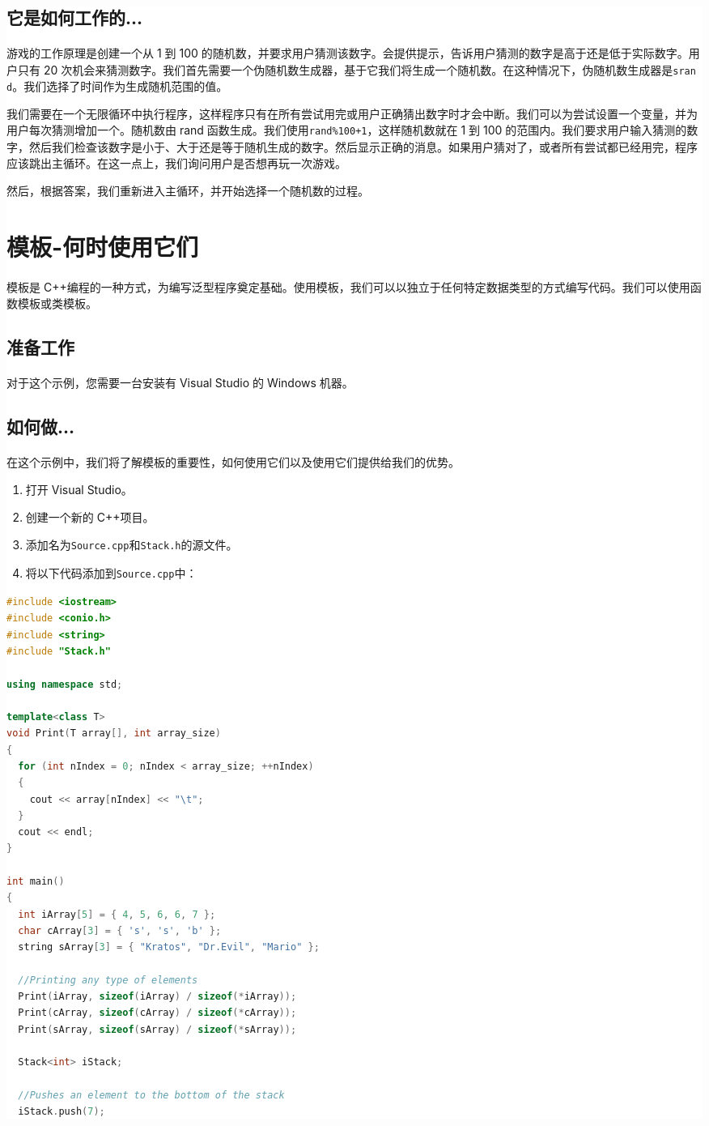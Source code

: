 ## 它是如何工作的...

游戏的工作原理是创建一个从 1 到 100 的随机数，并要求用户猜测该数字。会提供提示，告诉用户猜测的数字是高于还是低于实际数字。用户只有 20 次机会来猜测数字。我们首先需要一个伪随机数生成器，基于它我们将生成一个随机数。在这种情况下，伪随机数生成器是`srand`。我们选择了时间作为生成随机范围的值。

我们需要在一个无限循环中执行程序，这样程序只有在所有尝试用完或用户正确猜出数字时才会中断。我们可以为尝试设置一个变量，并为用户每次猜测增加一个。随机数由 rand 函数生成。我们使用`rand%100+1`，这样随机数就在 1 到 100 的范围内。我们要求用户输入猜测的数字，然后我们检查该数字是小于、大于还是等于随机生成的数字。然后显示正确的消息。如果用户猜对了，或者所有尝试都已经用完，程序应该跳出主循环。在这一点上，我们询问用户是否想再玩一次游戏。

然后，根据答案，我们重新进入主循环，并开始选择一个随机数的过程。

# 模板-何时使用它们

模板是 C++编程的一种方式，为编写泛型程序奠定基础。使用模板，我们可以以独立于任何特定数据类型的方式编写代码。我们可以使用函数模板或类模板。

## 准备工作

对于这个示例，您需要一台安装有 Visual Studio 的 Windows 机器。

## 如何做...

在这个示例中，我们将了解模板的重要性，如何使用它们以及使用它们提供给我们的优势。

1.  打开 Visual Studio。

1.  创建一个新的 C++项目。

1.  添加名为`Source.cpp`和`Stack.h`的源文件。

1.  将以下代码添加到`Source.cpp`中：

```cpp
#include <iostream>
#include <conio.h>
#include <string>
#include "Stack.h"

using namespace std;

template<class T>
void Print(T array[], int array_size)
{
  for (int nIndex = 0; nIndex < array_size; ++nIndex)
  {  
    cout << array[nIndex] << "\t";
  }
  cout << endl;
}

int main()
{
  int iArray[5] = { 4, 5, 6, 6, 7 };
  char cArray[3] = { 's', 's', 'b' };
  string sArray[3] = { "Kratos", "Dr.Evil", "Mario" };

  //Printing any type of elements
  Print(iArray, sizeof(iArray) / sizeof(*iArray));
  Print(cArray, sizeof(cArray) / sizeof(*cArray));
  Print(sArray, sizeof(sArray) / sizeof(*sArray));

  Stack<int> iStack;

  //Pushes an element to the bottom of the stack
  iStack.push(7);

```
